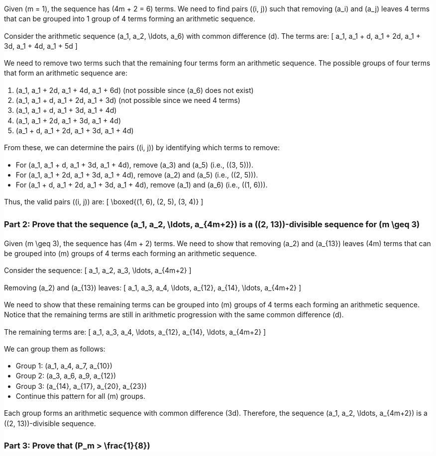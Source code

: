 Given \(m = 1\), the sequence has \(4m + 2 = 6\) terms. We need to find pairs \((i, j)\) such that removing \(a_i\) and \(a_j\) leaves 4 terms that can be grouped into 1 group of 4 terms forming an arithmetic sequence.

Consider the arithmetic sequence \(a_1, a_2, \ldots, a_6\) with common difference \(d\). The terms are:
\[ a_1, a_1 + d, a_1 + 2d, a_1 + 3d, a_1 + 4d, a_1 + 5d \]

We need to remove two terms such that the remaining four terms form an arithmetic sequence. The possible groups of four terms that form an arithmetic sequence are:
1. \(a_1, a_1 + 2d, a_1 + 4d, a_1 + 6d\) (not possible since \(a_6\) does not exist)
2. \(a_1, a_1 + d, a_1 + 2d, a_1 + 3d\) (not possible since we need 4 terms)
3. \(a_1, a_1 + d, a_1 + 3d, a_1 + 4d\)
4. \(a_1, a_1 + 2d, a_1 + 3d, a_1 + 4d\)
5. \(a_1 + d, a_1 + 2d, a_1 + 3d, a_1 + 4d\)

From these, we can determine the pairs \((i, j)\) by identifying which terms to remove:
- For \(a_1, a_1 + d, a_1 + 3d, a_1 + 4d\), remove \(a_3\) and \(a_5\) (i.e., \((3, 5)\)).
- For \(a_1, a_1 + 2d, a_1 + 3d, a_1 + 4d\), remove \(a_2\) and \(a_5\) (i.e., \((2, 5)\)).
- For \(a_1 + d, a_1 + 2d, a_1 + 3d, a_1 + 4d\), remove \(a_1\) and \(a_6\) (i.e., \((1, 6)\)).

Thus, the valid pairs \((i, j)\) are:
\[
\boxed{(1, 6), (2, 5), (3, 4)}
\]

### Part 2: Prove that the sequence \(a_1, a_2, \ldots, a_{4m+2}\) is a \((2, 13)\)-divisible sequence for \(m \geq 3\)

Given \(m \geq 3\), the sequence has \(4m + 2\) terms. We need to show that removing \(a_2\) and \(a_{13}\) leaves \(4m\) terms that can be grouped into \(m\) groups of 4 terms each forming an arithmetic sequence.

Consider the sequence:
\[ a_1, a_2, a_3, \ldots, a_{4m+2} \]

Removing \(a_2\) and \(a_{13}\) leaves:
\[ a_1, a_3, a_4, \ldots, a_{12}, a_{14}, \ldots, a_{4m+2} \]

We need to show that these remaining terms can be grouped into \(m\) groups of 4 terms each forming an arithmetic sequence. Notice that the remaining terms are still in arithmetic progression with the same common difference \(d\).

The remaining terms are:
\[ a_1, a_3, a_4, \ldots, a_{12}, a_{14}, \ldots, a_{4m+2} \]

We can group them as follows:
- Group 1: \(a_1, a_4, a_7, a_{10}\)
- Group 2: \(a_3, a_6, a_9, a_{12}\)
- Group 3: \(a_{14}, a_{17}, a_{20}, a_{23}\)
- Continue this pattern for all \(m\) groups.

Each group forms an arithmetic sequence with common difference \(3d\). Therefore, the sequence \(a_1, a_2, \ldots, a_{4m+2}\) is a \((2, 13)\)-divisible sequence.

### Part 3: Prove that \(P_m > \frac{1}{8}\)

